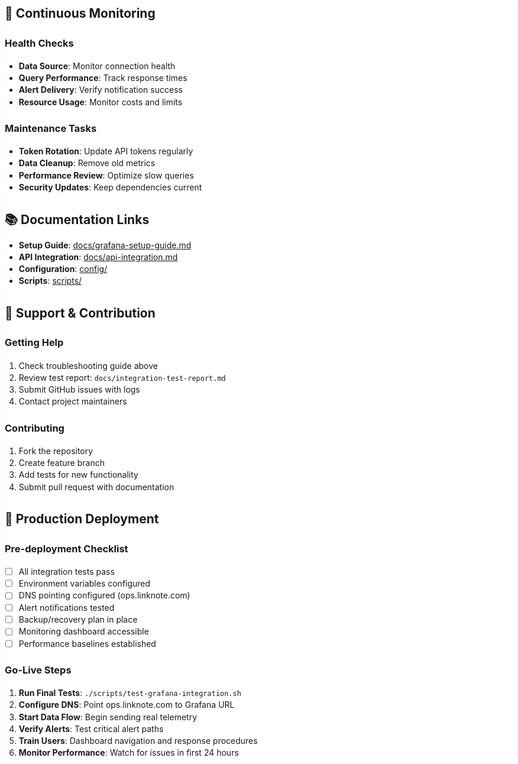 ## 🔄 Continuous Monitoring

### Health Checks
- **Data Source**: Monitor connection health
- **Query Performance**: Track response times
- **Alert Delivery**: Verify notification success
- **Resource Usage**: Monitor costs and limits

### Maintenance Tasks
- **Token Rotation**: Update API tokens regularly
- **Data Cleanup**: Remove old metrics
- **Performance Review**: Optimize slow queries
- **Security Updates**: Keep dependencies current

## 📚 Documentation Links

- **Setup Guide**: [docs/grafana-setup-guide.md](docs/grafana-setup-guide.md)
- **API Integration**: [docs/api-integration.md](docs/api-integration.md)
- **Configuration**: [config/](config/)
- **Scripts**: [scripts/](scripts/)

## 🤝 Support & Contribution

### Getting Help
1. Check troubleshooting guide above
2. Review test report: `docs/integration-test-report.md`
3. Submit GitHub issues with logs
4. Contact project maintainers

### Contributing
1. Fork the repository
2. Create feature branch
3. Add tests for new functionality  
4. Submit pull request with documentation

## 🎯 Production Deployment

### Pre-deployment Checklist
- [ ] All integration tests pass
- [ ] Environment variables configured
- [ ] DNS pointing configured (ops.linknote.com)
- [ ] Alert notifications tested
- [ ] Backup/recovery plan in place
- [ ] Monitoring dashboard accessible
- [ ] Performance baselines established

### Go-Live Steps
1. **Run Final Tests**: `./scripts/test-grafana-integration.sh`
2. **Configure DNS**: Point ops.linknote.com to Grafana URL
3. **Start Data Flow**: Begin sending real telemetry
4. **Verify Alerts**: Test critical alert paths
5. **Train Users**: Dashboard navigation and response procedures
6. **Monitor Performance**: Watch for issues in first 24 hours
